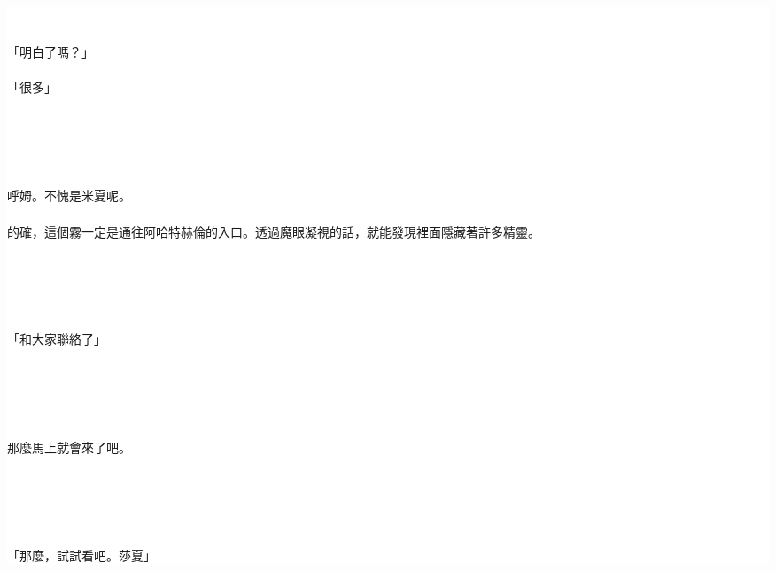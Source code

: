 <br/>

<br/>
「明白了嗎？」
<br/>

<br/>
「很多」
<br/>

<br/>
 
<br/>

<br/>
 
<br/>

<br/>
呼姆。不愧是米夏呢。
<br/>

<br/>
的確，這個霧一定是通往阿哈特赫倫的入口。透過魔眼凝視的話，就能發現裡面隱藏著許多精靈。
<br/>

<br/>
 
<br/>

<br/>
 
<br/>

<br/>
「和大家聯絡了」
<br/>

<br/>
 
<br/>

<br/>
 
<br/>

<br/>
那麼馬上就會來了吧。
<br/>

<br/>
 
<br/>

<br/>
 
<br/>

<br/>
「那麼，試試看吧。莎夏」
<br/>
